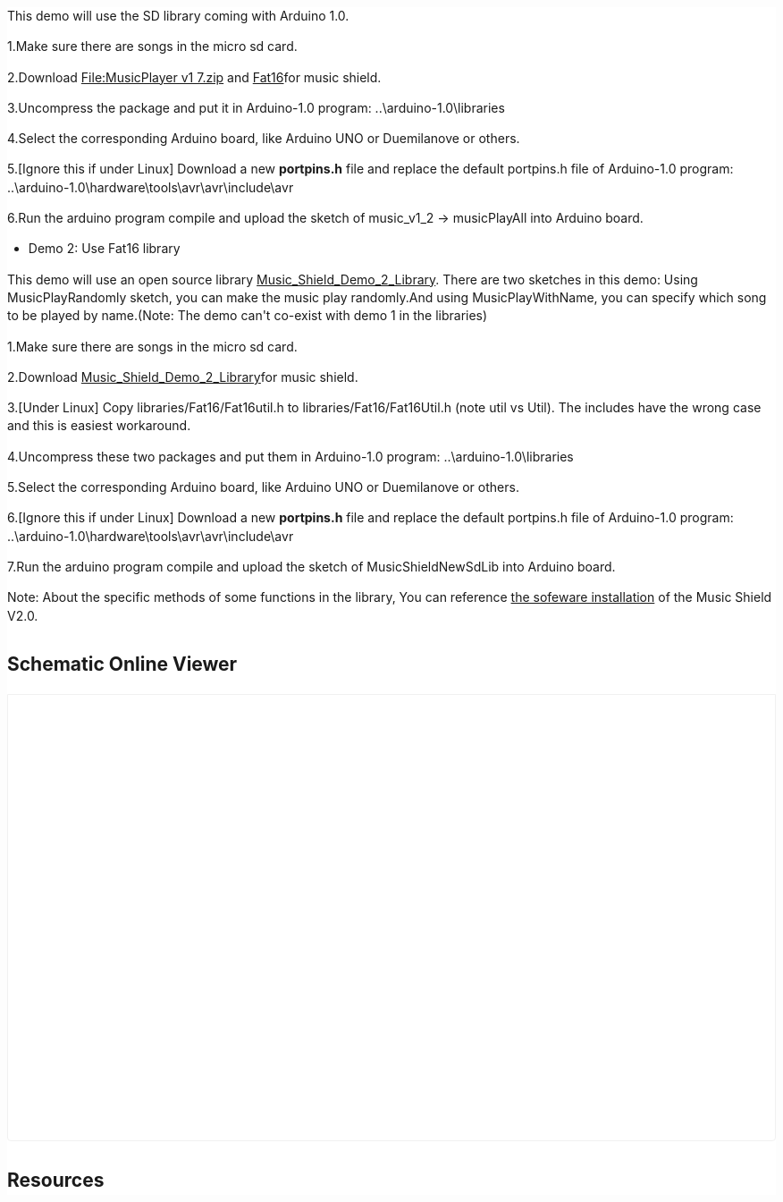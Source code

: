 This demo will use the SD library coming with Arduino 1.0.

1.Make sure there are songs in the micro sd card.

2.Download [File:MusicPlayer v1 7.zip](https://files.seeedstudio.com/wiki/Music_Shield_V1.0/res/MusicPlayer_v1_7.zip)  and [Fat16](https://files.seeedstudio.com/wiki/Music_Shield_V1.0/res/Demo1_Fat16.zip)for music shield.

3.Uncompress the package and put it in Arduino-1.0 program: ..\arduino-1.0\libraries

4.Select the corresponding Arduino board, like Arduino UNO or Duemilanove or others.

5.[Ignore this if under Linux] Download a new **portpins.h** file and replace the default portpins.h file of Arduino-1.0 program: ..\arduino-1.0\hardware\tools\avr\avr\include\avr

6.Run the arduino program compile and upload the sketch of music_v1_2 -> musicPlayAll into Arduino board.

- Demo 2: Use Fat16 library

This demo will use an open source library [Music_Shield_Demo_2_Library](https://files.seeedstudio.com/wiki/Music_Shield_V1.0/res/Music_Shield_Demo_2_Library.zip). There are two sketches in this demo: Using MusicPlayRandomly sketch, you can make the music play randomly.And using MusicPlayWithName, you can specify which song to be played by name.(Note: The demo can't co-exist with demo 1 in the libraries)

1.Make sure there are songs in the micro sd card.

2.Download  [Music_Shield_Demo_2_Library](https://files.seeedstudio.com/wiki/Music_Shield_V1.0/res/Music_Shield_Demo_2_Library.zip)for music shield.

3.[Under Linux] Copy libraries/Fat16/Fat16util.h to libraries/Fat16/Fat16Util.h (note util vs Util). The includes have the wrong case and this is easiest workaround.

4.Uncompress these two packages and put them in Arduino-1.0 program: ..\arduino-1.0\libraries

5.Select the corresponding Arduino board, like Arduino UNO or Duemilanove or others.

6.[Ignore this if under Linux] Download a new **portpins.h** file and replace the default portpins.h file of Arduino-1.0 program: ..\arduino-1.0\hardware\tools\avr\avr\include\avr

7.Run the arduino program compile and upload the sketch of MusicShieldNewSdLib into Arduino board.

Note: About the specific methods of some functions in the library, You can reference [the sofeware installation](https://wiki.seeedstudio.com/Music_Shield_V1.0/#software-installation) of the Music Shield V2.0.


## Schematic Online Viewer

<div class="altium-ecad-viewer" data-project-src="https://files.seeedstudio.com/wiki/Music_Shield_V1.0/res/MusicShielEagleFiles.zip" style="border-radius: 0px 0px 4px 4px; height: 500px; border-style: solid; border-width: 1px; border-color: rgb(241, 241, 241); overflow: hidden; max-width: 1280px; max-height: 700px; box-sizing: border-box;" />
</div>


##   Resources   ##
